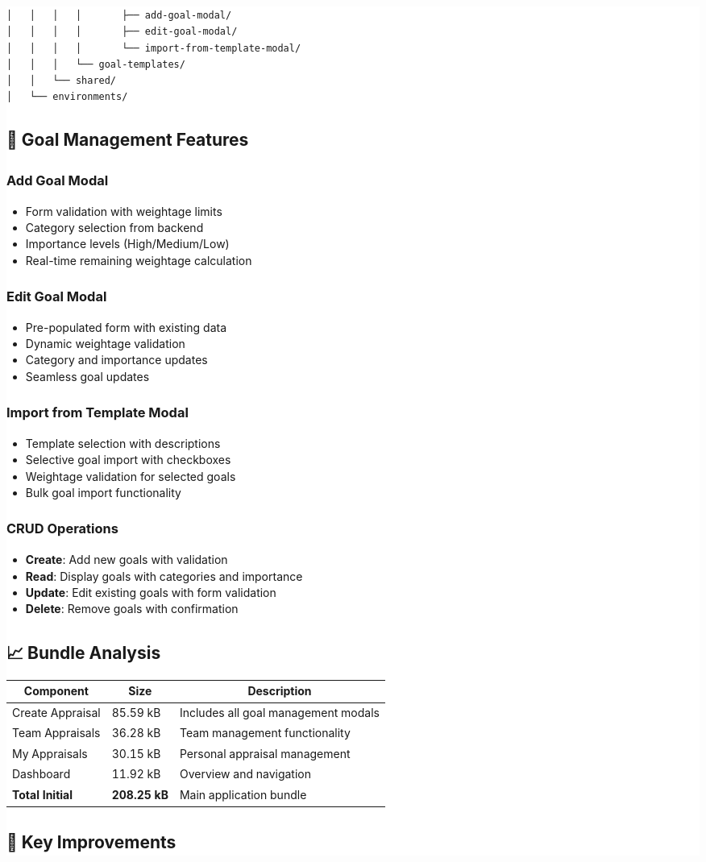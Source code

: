 ```
│   │   │   │       ├── add-goal-modal/
│   │   │   │       ├── edit-goal-modal/
│   │   │   │       └── import-from-template-modal/
│   │   │   └── goal-templates/
│   │   └── shared/
│   └── environments/
```

## 🔧 Goal Management Features

### Add Goal Modal
- Form validation with weightage limits
- Category selection from backend
- Importance levels (High/Medium/Low)
- Real-time remaining weightage calculation

### Edit Goal Modal
- Pre-populated form with existing data
- Dynamic weightage validation
- Category and importance updates
- Seamless goal updates

### Import from Template Modal
- Template selection with descriptions
- Selective goal import with checkboxes
- Weightage validation for selected goals
- Bulk goal import functionality

### CRUD Operations
- **Create**: Add new goals with validation
- **Read**: Display goals with categories and importance
- **Update**: Edit existing goals with form validation
- **Delete**: Remove goals with confirmation

## 📈 Bundle Analysis

| Component | Size | Description |
|-----------|------|-------------|
| Create Appraisal | 85.59 kB | Includes all goal management modals |
| Team Appraisals | 36.28 kB | Team management functionality |
| My Appraisals | 30.15 kB | Personal appraisal management |
| Dashboard | 11.92 kB | Overview and navigation |
| **Total Initial** | **208.25 kB** | Main application bundle |

## 🚀 Key Improvements
